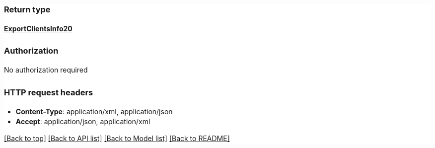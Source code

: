 ### Return type

[**ExportClientsInfo20**](ExportClientsInfo20.md)

### Authorization

No authorization required

### HTTP request headers

 - **Content-Type**: application/xml, application/json
 - **Accept**: application/json, application/xml

[[Back to top]](#) [[Back to API list]](../README.md#documentation-for-api-endpoints) [[Back to Model list]](../README.md#documentation-for-models) [[Back to README]](../README.md)

